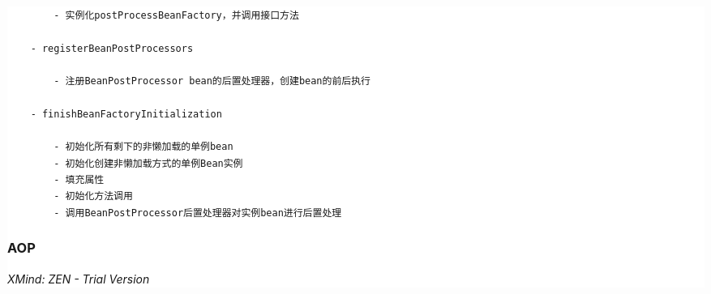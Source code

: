 			- 实例化postProcessBeanFactory，并调用接口方法

		- registerBeanPostProcessors

			- 注册BeanPostProcessor bean的后置处理器，创建bean的前后执行

		- finishBeanFactoryInitialization

			- 初始化所有剩下的非懒加载的单例bean
			- 初始化创建非懒加载方式的单例Bean实例
			- 填充属性
			- 初始化方法调用
			- 调用BeanPostProcessor后置处理器对实例bean进行后置处理

### AOP

*XMind: ZEN - Trial Version*

